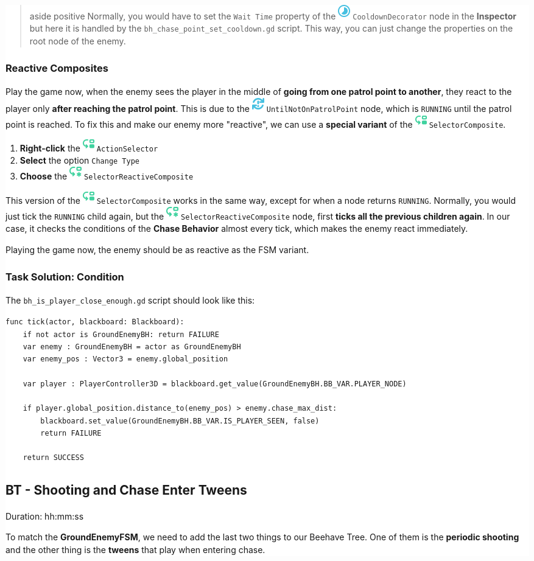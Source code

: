 > aside positive
> Normally, you would have to set the `Wait Time` property of the ![](img/CooldownSmall.png) `CooldownDecorator` node in the **Inspector** but here it is handled by the `bh_chase_point_set_cooldown.gd` script. This way, you can just change the properties on the root node of the enemy.


### **Reactive Composites**
Play the game now, when the enemy sees the player in the middle of **going from one patrol point to another**, they react to the player only **after reaching the patrol point**. This is due to the ![](img/UntilFailSmall.png) `UntilNotOnPatrolPoint` node, which is `RUNNING` until the patrol point is reached. To fix this and make our enemy more "reactive", we can use a **special variant** of the ![](img/SelectorSmall.png) `SelectorComposite`.

1. **Right-click** the ![](img/SelectorSmall.png) `ActionSelector`
2. **Select** the option `Change Type`
3. **Choose** the ![](img/SelectorReactiveSmall.png) `SelectorReactiveComposite`

This version of the ![](img/SelectorSmall.png) `SelectorComposite` works in the same way, except for when a node returns `RUNNING`. Normally, you would just tick the `RUNNING` child again, but the ![](img/SelectorReactiveSmall.png) `SelectorReactiveComposite` node, first **ticks all the previous children again**. In our case, it checks the conditions of the **Chase Behavior** almost every tick, which makes the enemy react immediately.

Playing the game now, the enemy should be as reactive as the FSM variant.


### **Task Solution: Condition**
The `bh_is_player_close_enough.gd` script should look like this:
```GDScript
func tick(actor, blackboard: Blackboard):
    if not actor is GroundEnemyBH: return FAILURE
    var enemy : GroundEnemyBH = actor as GroundEnemyBH
    var enemy_pos : Vector3 = enemy.global_position

    var player : PlayerController3D = blackboard.get_value(GroundEnemyBH.BB_VAR.PLAYER_NODE)

    if player.global_position.distance_to(enemy_pos) > enemy.chase_max_dist:
        blackboard.set_value(GroundEnemyBH.BB_VAR.IS_PLAYER_SEEN, false)
        return FAILURE

    return SUCCESS
```



## BT - Shooting and Chase Enter Tweens 
Duration: hh:mm:ss

To match the **GroundEnemyFSM**, we need to add the last two things to our Beehave Tree. One of them is the **periodic shooting** and the other thing is the **tweens** that play when entering chase. 
